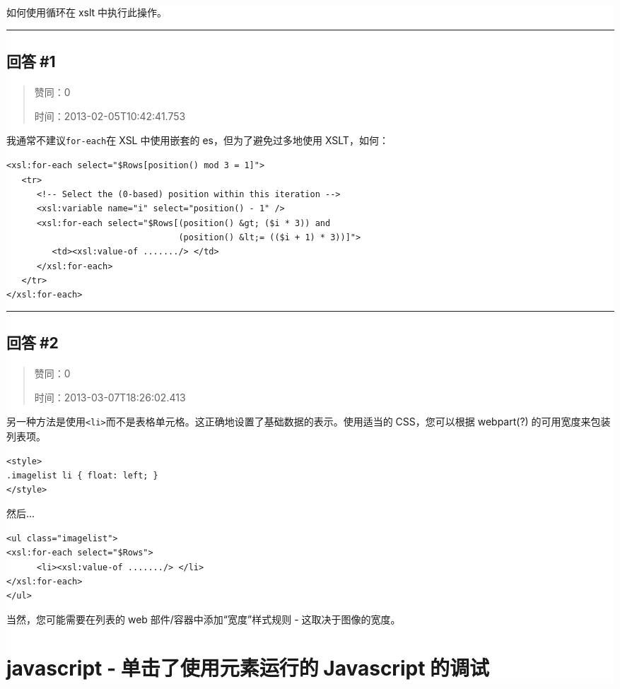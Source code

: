 如何使用循环在 xslt 中执行此操作。

* * *

## 回答 #1

> 赞同：0
> 
> 时间：2013-02-05T10:42:41.753

我通常不建议`for-each`在 XSL 中使用嵌套的 es，但为了避免过多地使用 XSLT，如何：

```
<xsl:for-each select="$Rows[position() mod 3 = 1]">
   <tr>
      <!-- Select the (0-based) position within this iteration -->
      <xsl:variable name="i" select="position() - 1" />
      <xsl:for-each select="$Rows[(position() &gt; ($i * 3)) and
                                  (position() &lt;= (($i + 1) * 3))]">
         <td><xsl:value-of ......./> </td>
      </xsl:for-each>
   </tr>
</xsl:for-each> 
```

* * *

## 回答 #2

> 赞同：0
> 
> 时间：2013-03-07T18:26:02.413

另一种方法是使用`<li>`而不是表格单元格。这正确地设置了基础数据的表示。使用适当的 CSS，您可以根据 webpart(?) 的可用宽度来包装列表项。

```
<style>
.imagelist li { float: left; }
</style> 
```

然后...

```
<ul class="imagelist">
<xsl:for-each select="$Rows">
      <li><xsl:value-of ......./> </li>
</xsl:for-each>
</ul> 
```

当然，您可能需要在列表的 web 部件/容器中添加“宽度”样式规则 - 这取决于图像的宽度。

# javascript - 单击了使用元素运行的 Javascript 的调试
